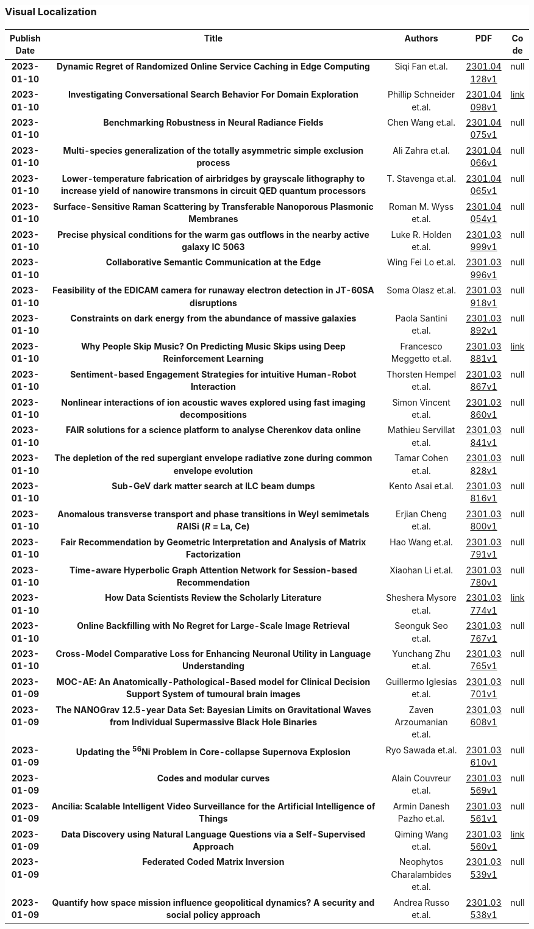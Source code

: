 ### Visual Localization
|Publish Date|Title|Authors|PDF|Code|
| :---: | :---: | :---: | :---: | :---: |
|**2023-01-10**|**Dynamic Regret of Randomized Online Service Caching in Edge Computing**|Siqi Fan et.al.|[2301.04128v1](http://arxiv.org/abs/2301.04128v1)|null|
|**2023-01-10**|**Investigating Conversational Search Behavior For Domain Exploration**|Phillip Schneider et.al.|[2301.04098v1](http://arxiv.org/abs/2301.04098v1)|[link](https://github.com/sebischair/conversational-domain-exploration-data)|
|**2023-01-10**|**Benchmarking Robustness in Neural Radiance Fields**|Chen Wang et.al.|[2301.04075v1](http://arxiv.org/abs/2301.04075v1)|null|
|**2023-01-10**|**Multi-species generalization of the totally asymmetric simple exclusion process**|Ali Zahra et.al.|[2301.04066v1](http://arxiv.org/abs/2301.04066v1)|null|
|**2023-01-10**|**Lower-temperature fabrication of airbridges by grayscale lithography to increase yield of nanowire transmons in circuit QED quantum processors**|T. Stavenga et.al.|[2301.04065v1](http://arxiv.org/abs/2301.04065v1)|null|
|**2023-01-10**|**Surface-Sensitive Raman Scattering by Transferable Nanoporous Plasmonic Membranes**|Roman M. Wyss et.al.|[2301.04054v1](http://arxiv.org/abs/2301.04054v1)|null|
|**2023-01-10**|**Precise physical conditions for the warm gas outflows in the nearby active galaxy IC 5063**|Luke R. Holden et.al.|[2301.03999v1](http://arxiv.org/abs/2301.03999v1)|null|
|**2023-01-10**|**Collaborative Semantic Communication at the Edge**|Wing Fei Lo et.al.|[2301.03996v1](http://arxiv.org/abs/2301.03996v1)|null|
|**2023-01-10**|**Feasibility of the EDICAM camera for runaway electron detection in JT-60SA disruptions**|Soma Olasz et.al.|[2301.03918v1](http://arxiv.org/abs/2301.03918v1)|null|
|**2023-01-10**|**Constraints on dark energy from the abundance of massive galaxies**|Paola Santini et.al.|[2301.03892v1](http://arxiv.org/abs/2301.03892v1)|null|
|**2023-01-10**|**Why People Skip Music? On Predicting Music Skips using Deep Reinforcement Learning**|Francesco Meggetto et.al.|[2301.03881v1](http://arxiv.org/abs/2301.03881v1)|[link](https://github.com/neurasearch/spotify-xrl-skipping-prediction)|
|**2023-01-10**|**Sentiment-based Engagement Strategies for intuitive Human-Robot Interaction**|Thorsten Hempel et.al.|[2301.03867v1](http://arxiv.org/abs/2301.03867v1)|null|
|**2023-01-10**|**Nonlinear interactions of ion acoustic waves explored using fast imaging decompositions**|Simon Vincent et.al.|[2301.03860v1](http://arxiv.org/abs/2301.03860v1)|null|
|**2023-01-10**|**FAIR solutions for a science platform to analyse Cherenkov data online**|Mathieu Servillat et.al.|[2301.03841v1](http://arxiv.org/abs/2301.03841v1)|null|
|**2023-01-10**|**The depletion of the red supergiant envelope radiative zone during common envelope evolution**|Tamar Cohen et.al.|[2301.03828v1](http://arxiv.org/abs/2301.03828v1)|null|
|**2023-01-10**|**Sub-GeV dark matter search at ILC beam dumps**|Kento Asai et.al.|[2301.03816v1](http://arxiv.org/abs/2301.03816v1)|null|
|**2023-01-10**|**Anomalous transverse transport and phase transitions in Weyl semimetals $R$AlSi ($R$ = La, Ce)**|Erjian Cheng et.al.|[2301.03800v1](http://arxiv.org/abs/2301.03800v1)|null|
|**2023-01-10**|**Fair Recommendation by Geometric Interpretation and Analysis of Matrix Factorization**|Hao Wang et.al.|[2301.03791v1](http://arxiv.org/abs/2301.03791v1)|null|
|**2023-01-10**|**Time-aware Hyperbolic Graph Attention Network for Session-based Recommendation**|Xiaohan Li et.al.|[2301.03780v1](http://arxiv.org/abs/2301.03780v1)|null|
|**2023-01-10**|**How Data Scientists Review the Scholarly Literature**|Sheshera Mysore et.al.|[2301.03774v1](http://arxiv.org/abs/2301.03774v1)|[link](https://github.com/msheshera/dslitreview-study)|
|**2023-01-10**|**Online Backfilling with No Regret for Large-Scale Image Retrieval**|Seonguk Seo et.al.|[2301.03767v1](http://arxiv.org/abs/2301.03767v1)|null|
|**2023-01-10**|**Cross-Model Comparative Loss for Enhancing Neuronal Utility in Language Understanding**|Yunchang Zhu et.al.|[2301.03765v1](http://arxiv.org/abs/2301.03765v1)|null|
|**2023-01-09**|**MOC-AE: An Anatomically-Pathological-Based model for Clinical Decision Support System of tumoural brain images**|Guillermo Iglesias et.al.|[2301.03701v1](http://arxiv.org/abs/2301.03701v1)|null|
|**2023-01-09**|**The NANOGrav 12.5-year Data Set: Bayesian Limits on Gravitational Waves from Individual Supermassive Black Hole Binaries**|Zaven Arzoumanian et.al.|[2301.03608v1](http://arxiv.org/abs/2301.03608v1)|null|
|**2023-01-09**|**Updating the $^{56}$Ni Problem in Core-collapse Supernova Explosion**|Ryo Sawada et.al.|[2301.03610v1](http://arxiv.org/abs/2301.03610v1)|null|
|**2023-01-09**|**Codes and modular curves**|Alain Couvreur et.al.|[2301.03569v1](http://arxiv.org/abs/2301.03569v1)|null|
|**2023-01-09**|**Ancilia: Scalable Intelligent Video Surveillance for the Artificial Intelligence of Things**|Armin Danesh Pazho et.al.|[2301.03561v1](http://arxiv.org/abs/2301.03561v1)|null|
|**2023-01-09**|**Data Discovery using Natural Language Questions via a Self-Supervised Approach**|Qiming Wang et.al.|[2301.03560v1](http://arxiv.org/abs/2301.03560v1)|[link](https://github.com/thedatastation/open_table_discovery)|
|**2023-01-09**|**Federated Coded Matrix Inversion**|Neophytos Charalambides et.al.|[2301.03539v1](http://arxiv.org/abs/2301.03539v1)|null|
|**2023-01-09**|**Quantify how space mission influence geopolitical dynamics? A security and social policy approach**|Andrea Russo et.al.|[2301.03538v1](http://arxiv.org/abs/2301.03538v1)|null|
